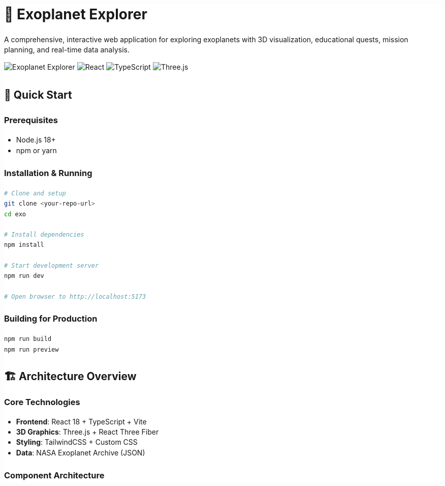# 🌌 Exoplanet Explorer

A comprehensive, interactive web application for exploring exoplanets with 3D visualization, educational quests, mission planning, and real-time data analysis.

![Exoplanet Explorer](https://img.shields.io/badge/Status-Active-brightgreen)
![React](https://img.shields.io/badge/React-18-blue)
![TypeScript](https://img.shields.io/badge/TypeScript-5-blue)
![Three.js](https://img.shields.io/badge/Three.js-3D-red)

## 🚀 Quick Start

### Prerequisites
- Node.js 18+ 
- npm or yarn

### Installation & Running
```bash
# Clone and setup
git clone <your-repo-url>
cd exo

# Install dependencies
npm install

# Start development server
npm run dev

# Open browser to http://localhost:5173
```

### Building for Production
```bash
npm run build
npm run preview
```

## 🏗️ Architecture Overview

### Core Technologies
- **Frontend**: React 18 + TypeScript + Vite
- **3D Graphics**: Three.js + React Three Fiber
- **Styling**: TailwindCSS + Custom CSS
- **Data**: NASA Exoplanet Archive (JSON)

### Component Architecture

